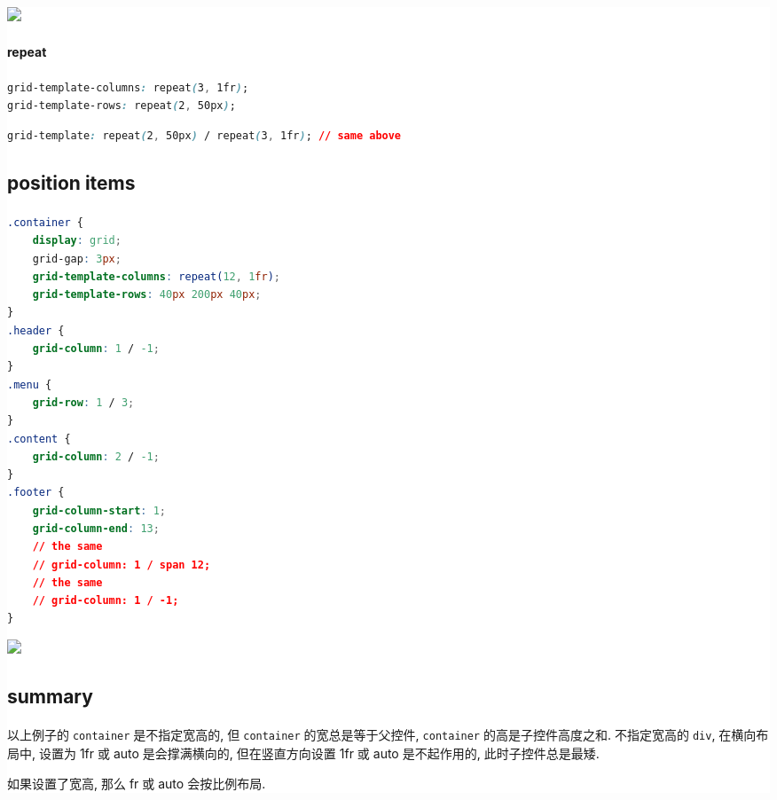 <img src="https://raw.githubusercontent.com/FaiChou/faichou.github.io/master/img/1544845936612.png" width="500" />


#### repeat

```css
grid-template-columns: repeat(3, 1fr);
grid-template-rows: repeat(2, 50px);
```

```css
grid-template: repeat(2, 50px) / repeat(3, 1fr); // same above
```


## position items

```css
.container {
    display: grid;
    grid-gap: 3px;
    grid-template-columns: repeat(12, 1fr);
    grid-template-rows: 40px 200px 40px;
}
.header {    
    grid-column: 1 / -1;
}
.menu {
    grid-row: 1 / 3;
}
.content {
    grid-column: 2 / -1;
}
.footer {
    grid-column-start: 1;
    grid-column-end: 13;
    // the same
    // grid-column: 1 / span 12;
    // the same
    // grid-column: 1 / -1;
}

```

<img src="https://raw.githubusercontent.com/FaiChou/faichou.github.io/master/img/1544846023770.png" width="500" />


## summary

以上例子的 `container` 是不指定宽高的, 但 `container` 的宽总是等于父控件, `container` 的高是子控件高度之和.
不指定宽高的 `div`, 在横向布局中, 设置为 1fr 或 auto 是会撑满横向的, 但在竖直方向设置 1fr 或 auto 是不起作用的, 此时子控件总是最矮.

如果设置了宽高, 那么 fr 或 auto 会按比例布局.
